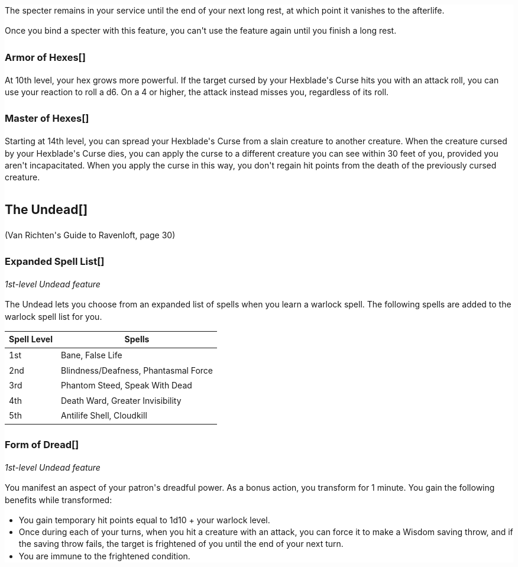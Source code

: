 The specter remains in your service until the end of your next long rest, at which point it vanishes to the afterlife.

Once you bind a specter with this feature, you can't use the feature again until you finish a long rest.

### Armor of Hexes[]

At 10th level, your hex grows more powerful. If the target cursed by your Hexblade's Curse hits you with an attack roll, you can use your reaction to roll a d6. On a 4 or higher, the attack instead misses you, regardless of its roll.

### Master of Hexes[]

Starting at 14th level, you can spread your Hexblade's Curse from a slain creature to another creature. When the creature cursed by your Hexblade's Curse dies, you can apply the curse to a different creature you can see within 30 feet of you, provided you aren't incapacitated. When you apply the curse in this way, you don't regain hit points from the death of the previously cursed creature.

## The Undead[]

(Van Richten's Guide to Ravenloft, page 30)

### Expanded Spell List[]

*1st-level Undead feature*

The Undead lets you choose from an expanded list of spells when you learn a warlock spell. The following spells are added to the warlock spell list for you.

| Spell Level | Spells |
| --- | --- |
| 1st | Bane, False Life |
| 2nd | Blindness/Deafness, Phantasmal Force |
| 3rd | Phantom Steed, Speak With Dead |
| 4th | Death Ward, Greater Invisibility |
| 5th | Antilife Shell, Cloudkill |

### Form of Dread[]

*1st-level Undead feature*

You manifest an aspect of your patron's dreadful power. As a bonus action, you transform for 1 minute. You gain the following benefits while transformed:

* You gain temporary hit points equal to 1d10 + your warlock level.
* Once during each of your turns, when you hit a creature with an attack, you can force it to make a Wisdom saving throw, and if the saving throw fails, the target is frightened of you until the end of your next turn.
* You are immune to the frightened condition.
